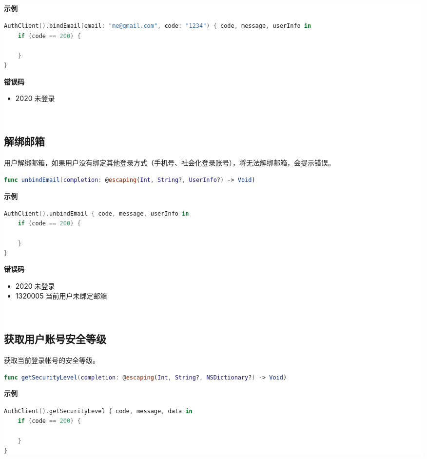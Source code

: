 **示例**

```swift
AuthClient().bindEmail(email: "me@gmail.com", code: "1234") { code, message, userInfo in
    if (code == 200) {

    }
}
```

**错误码**

* 2020 未登录

<br>

## 解绑邮箱

用户解绑邮箱，如果用户没有绑定其他登录方式（手机号、社会化登录账号），将无法解绑邮箱，会提示错误。

```swift
func unbindEmail(completion: @escaping(Int, String?, UserInfo?) -> Void)
```

**示例**

```swift
AuthClient().unbindEmail { code, message, userInfo in
    if (code == 200) {

    }
}
```

**错误码**

* 2020 未登录
* 1320005 当前用户未绑定邮箱

<br>

## 获取用户账号安全等级

获取当前登录帐号的安全等级。

```swift
func getSecurityLevel(completion: @escaping(Int, String?, NSDictionary?) -> Void)
```

**示例**

```swift
AuthClient().getSecurityLevel { code, message, data in
    if (code == 200) {

    }
}
```
